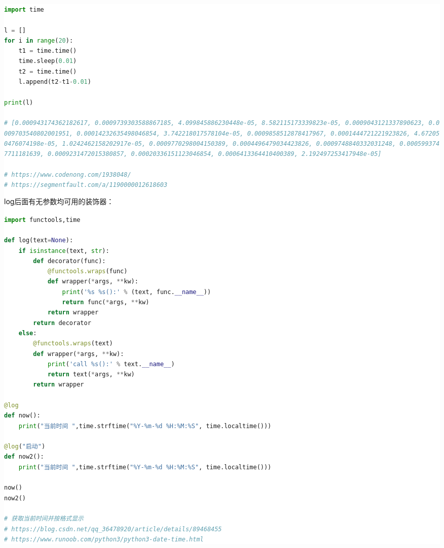 ```python
import time

l = []
for i in range(20):
    t1 = time.time()
    time.sleep(0.01)
    t2 = time.time()
    l.append(t2-t1-0.01)

print(l)

# [0.000943174362182617, 0.0009739303588867185, 4.099845886230448e-05, 8.582115173339823e-05, 0.0009043121337890623, 0.0009703540802001951, 0.00014232635498046854, 3.742218017578104e-05, 0.0009858512878417967, 0.0001444721221923826, 4.672050476074198e-05, 1.0242462158202917e-05, 0.0009770298004150389, 0.0004496479034423826, 0.0009748840332031248, 0.0005993747711181639, 0.0009231472015380857, 0.00020336151123046854, 0.0006413364410400389, 2.192497253417948e-05]

# https://www.codenong.com/1938048/
# https://segmentfault.com/a/1190000012618603
```

log后面有无参数均可用的装饰器：

```python
import functools,time

def log(text=None):
    if isinstance(text, str):
        def decorator(func):
            @functools.wraps(func)
            def wrapper(*args, **kw):
                print('%s %s():' % (text, func.__name__))
                return func(*args, **kw)
            return wrapper
        return decorator
    else:
        @functools.wraps(text)
        def wrapper(*args, **kw):
            print('call %s():' % text.__name__)
            return text(*args, **kw)
        return wrapper

@log
def now():
    print("当前时间 ",time.strftime("%Y-%m-%d %H:%M:%S", time.localtime()))

@log("启动")
def now2():
    print("当前时间 ",time.strftime("%Y-%m-%d %H:%M:%S", time.localtime()))

now()
now2()

# 获取当前时间并按格式显示
# https://blog.csdn.net/qq_36478920/article/details/89468455
# https://www.runoob.com/python3/python3-date-time.html
```

